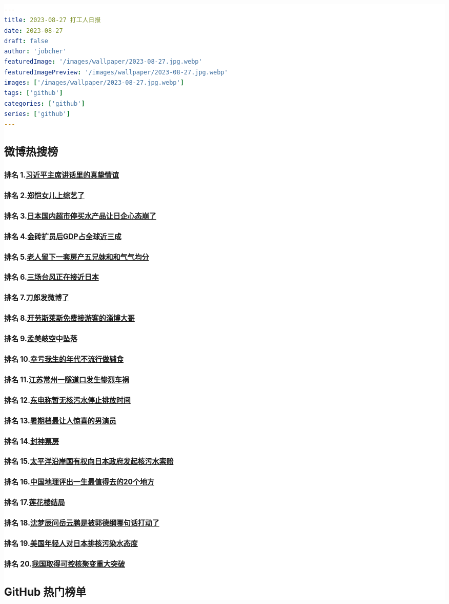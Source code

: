 ```yaml
---
title: 2023-08-27 打工人日报
date: 2023-08-27
draft: false
author: 'jobcher'
featuredImage: '/images/wallpaper/2023-08-27.jpg.webp'
featuredImagePreview: '/images/wallpaper/2023-08-27.jpg.webp'
images: ['/images/wallpaper/2023-08-27.jpg.webp']
tags: ['github']
categories: ['github']
series: ['github']
---
```


## 微博热搜榜

#### 排名 1.[习近平主席讲话里的真挚情谊](https://s.weibo.com/weibo?q=习近平主席讲话里的真挚情谊)
#### 排名 2.[郑恺女儿上综艺了](https://s.weibo.com/weibo?q=郑恺女儿上综艺了)
#### 排名 3.[日本国内超市停买水产品让日企心态崩了](https://s.weibo.com/weibo?q=日本国内超市停买水产品让日企心态崩了)
#### 排名 4.[金砖扩员后GDP占全球近三成](https://s.weibo.com/weibo?q=金砖扩员后GDP占全球近三成)
#### 排名 5.[老人留下一套房产五兄妹和和气气均分](https://s.weibo.com/weibo?q=老人留下一套房产五兄妹和和气气均分)
#### 排名 6.[三场台风正在接近日本](https://s.weibo.com/weibo?q=三场台风正在接近日本)
#### 排名 7.[刀郎发微博了](https://s.weibo.com/weibo?q=刀郎发微博了)
#### 排名 8.[开劳斯莱斯免费接游客的淄博大哥](https://s.weibo.com/weibo?q=开劳斯莱斯免费接游客的淄博大哥)
#### 排名 9.[孟美岐空中坠落](https://s.weibo.com/weibo?q=孟美岐空中坠落)
#### 排名 10.[幸亏我生的年代不流行做辅食](https://s.weibo.com/weibo?q=幸亏我生的年代不流行做辅食)
#### 排名 11.[江苏常州一隧道口发生惨烈车祸](https://s.weibo.com/weibo?q=江苏常州一隧道口发生惨烈车祸)
#### 排名 12.[东电称暂无核污水停止排放时间](https://s.weibo.com/weibo?q=东电称暂无核污水停止排放时间)
#### 排名 13.[暑期档最让人惊喜的男演员](https://s.weibo.com/weibo?q=暑期档最让人惊喜的男演员)
#### 排名 14.[封神票房](https://s.weibo.com/weibo?q=封神票房)
#### 排名 15.[太平洋沿岸国有权向日本政府发起核污水索赔](https://s.weibo.com/weibo?q=太平洋沿岸国有权向日本政府发起核污水索赔)
#### 排名 16.[中国地理评出一生最值得去的20个地方](https://s.weibo.com/weibo?q=中国地理评出一生最值得去的20个地方)
#### 排名 17.[莲花楼结局](https://s.weibo.com/weibo?q=莲花楼结局)
#### 排名 18.[沈梦辰问岳云鹏是被郭德纲哪句话打动了](https://s.weibo.com/weibo?q=沈梦辰问岳云鹏是被郭德纲哪句话打动了)
#### 排名 19.[美国年轻人对日本排核污染水态度](https://s.weibo.com/weibo?q=美国年轻人对日本排核污染水态度)
#### 排名 20.[我国取得可控核聚变重大突破](https://s.weibo.com/weibo?q=我国取得可控核聚变重大突破)
## GitHub 热门榜单

